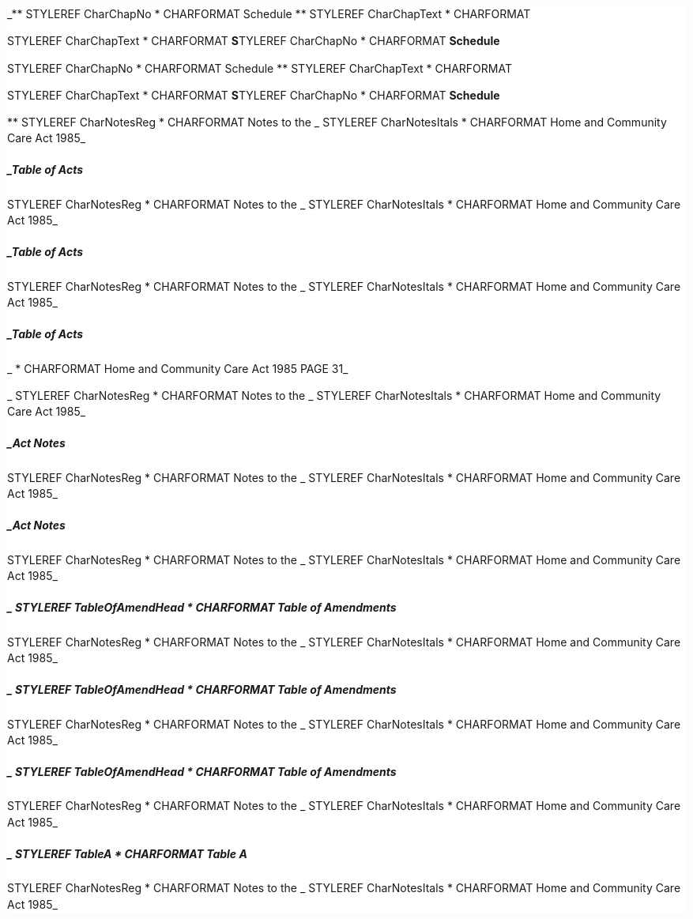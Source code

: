 _** STYLEREF  CharChapNo  \* CHARFORMAT Schedule  ** STYLEREF  CharChapText  \* CHARFORMAT 

 STYLEREF  CharChapText  \* CHARFORMAT    **S**TYLEREF  CharChapNo  \* CHARFORMAT **Schedule**

 STYLEREF  CharChapNo  \* CHARFORMAT Schedule  ** STYLEREF  CharChapText  \* CHARFORMAT 

 STYLEREF  CharChapText  \* CHARFORMAT    **S**TYLEREF  CharChapNo  \* CHARFORMAT **Schedule**

** STYLEREF  CharNotesReg  \* CHARFORMAT Notes to the  _ STYLEREF  CharNotesItals  \* CHARFORMAT Home and Community Care Act 1985_

##### _Table of Acts

 STYLEREF  CharNotesReg  \* CHARFORMAT Notes to the  _ STYLEREF  CharNotesItals  \* CHARFORMAT Home and Community Care Act 1985_

##### _Table of Acts

 STYLEREF  CharNotesReg  \* CHARFORMAT Notes to the  _ STYLEREF  CharNotesItals  \* CHARFORMAT Home and Community Care Act 1985_

##### _Table of Acts

_  \* CHARFORMAT Home and Community Care Act 1985                    PAGE  31_

_ STYLEREF  CharNotesReg  \* CHARFORMAT Notes to the  _ STYLEREF  CharNotesItals  \* CHARFORMAT Home and Community Care Act 1985_

##### _Act Notes

 STYLEREF  CharNotesReg  \* CHARFORMAT Notes to the  _ STYLEREF  CharNotesItals  \* CHARFORMAT Home and Community Care Act 1985_

##### _Act Notes

 STYLEREF  CharNotesReg  \* CHARFORMAT Notes to the  _ STYLEREF  CharNotesItals  \* CHARFORMAT Home and Community Care Act 1985_

##### _ STYLEREF  TableOfAmendHead  \* CHARFORMAT Table of Amendments

 STYLEREF  CharNotesReg  \* CHARFORMAT Notes to the  _ STYLEREF  CharNotesItals  \* CHARFORMAT Home and Community Care Act 1985_

##### _ STYLEREF  TableOfAmendHead  \* CHARFORMAT Table of Amendments

 STYLEREF  CharNotesReg  \* CHARFORMAT Notes to the  _ STYLEREF  CharNotesItals  \* CHARFORMAT Home and Community Care Act 1985_

##### _ STYLEREF  TableOfAmendHead  \* CHARFORMAT Table of Amendments

 STYLEREF  CharNotesReg  \* CHARFORMAT Notes to the  _ STYLEREF  CharNotesItals  \* CHARFORMAT Home and Community Care Act 1985_

##### _ STYLEREF  TableA \* CHARFORMAT Table A

 STYLEREF  CharNotesReg  \* CHARFORMAT Notes to the  _ STYLEREF  CharNotesItals  \* CHARFORMAT Home and Community Care Act 1985_
